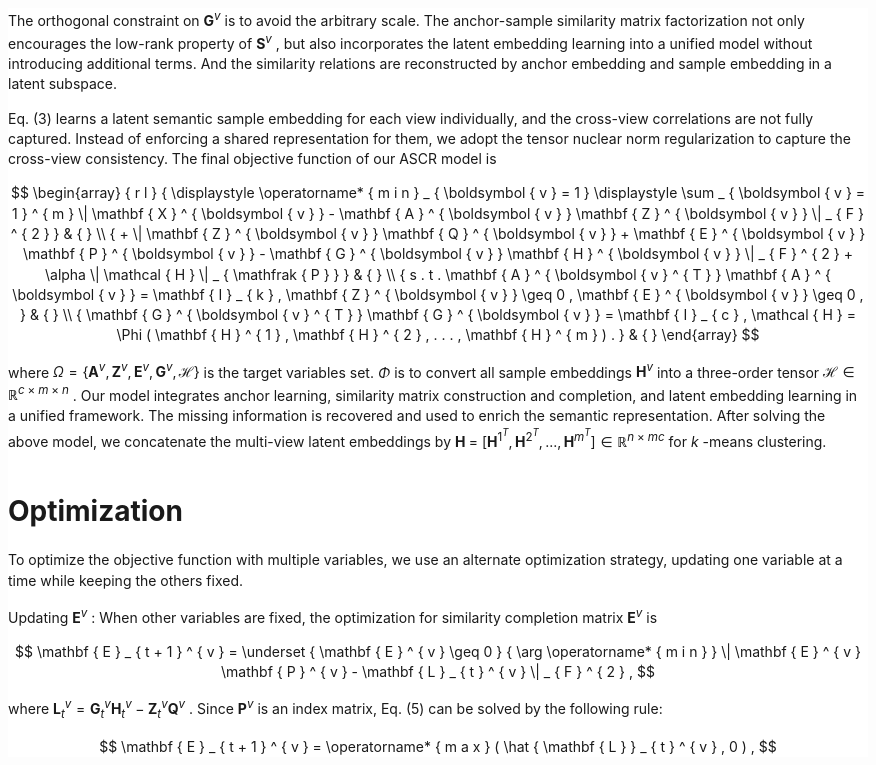 The orthogonal constraint on $\mathbf { G } ^ { v }$ is to avoid the arbitrary scale. The anchor-sample similarity matrix factorization not only encourages the low-rank property of $\mathbf { S } ^ { v }$ , but also incorporates the latent embedding learning into a unified model without introducing additional terms. And the similarity relations are reconstructed by anchor embedding and sample embedding in a latent subspace.

Eq. (3) learns a latent semantic sample embedding for each view individually, and the cross-view correlations are not fully captured. Instead of enforcing a shared representation for them, we adopt the tensor nuclear norm regularization to capture the cross-view consistency. The final objective function of our ASCR model is

$$
\begin{array} { r l } { \displaystyle \operatorname* { m i n } _ { \boldsymbol { v } = 1 } \displaystyle \sum _ { \boldsymbol { v } = 1 } ^ { m } \| \mathbf { X } ^ { \boldsymbol { v } } - \mathbf { A } ^ { \boldsymbol { v } } \mathbf { Z } ^ { \boldsymbol { v } } \| _ { F } ^ { 2 } } & { } \\ { + \| \mathbf { Z } ^ { \boldsymbol { v } } \mathbf { Q } ^ { \boldsymbol { v } } + \mathbf { E } ^ { \boldsymbol { v } } \mathbf { P } ^ { \boldsymbol { v } } - \mathbf { G } ^ { \boldsymbol { v } } \mathbf { H } ^ { \boldsymbol { v } } \| _ { F } ^ { 2 } + \alpha \| \mathcal { H } \| _ { \mathfrak { P } } } & { } \\ { s . t . \mathbf { A } ^ { \boldsymbol { v } ^ { T } } \mathbf { A } ^ { \boldsymbol { v } } = \mathbf { I } _ { k } , \mathbf { Z } ^ { \boldsymbol { v } } \geq 0 , \mathbf { E } ^ { \boldsymbol { v } } \geq 0 , } & { } \\ { \mathbf { G } ^ { \boldsymbol { v } ^ { T } } \mathbf { G } ^ { \boldsymbol { v } } = \mathbf { I } _ { c } , \mathcal { H } = \Phi ( \mathbf { H } ^ { 1 } , \mathbf { H } ^ { 2 } , . . . , \mathbf { H } ^ { m } ) . } & { } \end{array}
$$

where $\Omega = \{ \mathbf { A } ^ { v } , \mathbf { Z } ^ { v } , \mathbf { E } ^ { v } , \mathbf { G } ^ { v } , \mathcal { H } \}$ is the target variables set. $\Phi$ is to convert all sample embeddings $\mathbf { H } ^ { v }$ into a three-order tensor $\mathcal { H } \in \mathbb { R } ^ { c \times m \times n }$ . Our model integrates anchor learning, similarity matrix construction and completion, and latent embedding learning in a unified framework. The missing information is recovered and used to enrich the semantic representation. After solving the above model, we concatenate the multi-view latent embeddings by ${ \textbf { H } } =$ $\left[ \mathbf { H } ^ { 1 ^ { T } } , \mathbf { H } ^ { 2 ^ { T } } , . . . , \mathbf { H } ^ { m ^ { T } } \right] \in \mathbb { R } ^ { n \times m c }$ for $k$ -means clustering.

# Optimization

To optimize the objective function with multiple variables, we use an alternate optimization strategy, updating one variable at a time while keeping the others fixed.

Updating $\mathbf { E } ^ { v }$ : When other variables are fixed, the optimization for similarity completion matrix $\mathbf { E } ^ { v }$ is

$$
\mathbf { E } _ { t + 1 } ^ { v } = \underset { \mathbf { E } ^ { v } \geq 0 } { \arg \operatorname* { m i n } } \| \mathbf { E } ^ { v } \mathbf { P } ^ { v } - \mathbf { L } _ { t } ^ { v } \| _ { F } ^ { 2 } ,
$$

where $\mathbf { L } _ { t } ^ { v } = \mathbf { G } _ { t } ^ { v } \mathbf { H } _ { t } ^ { v } - \mathbf { Z } _ { t } ^ { v } \mathbf { Q } ^ { v }$ . Since $\mathbf { P } ^ { v }$ is an index matrix, Eq. (5) can be solved by the following rule:

$$
\mathbf { E } _ { t + 1 } ^ { v } = \operatorname* { m a x } ( \hat { \mathbf { L } } _ { t } ^ { v } , 0 ) ,
$$

